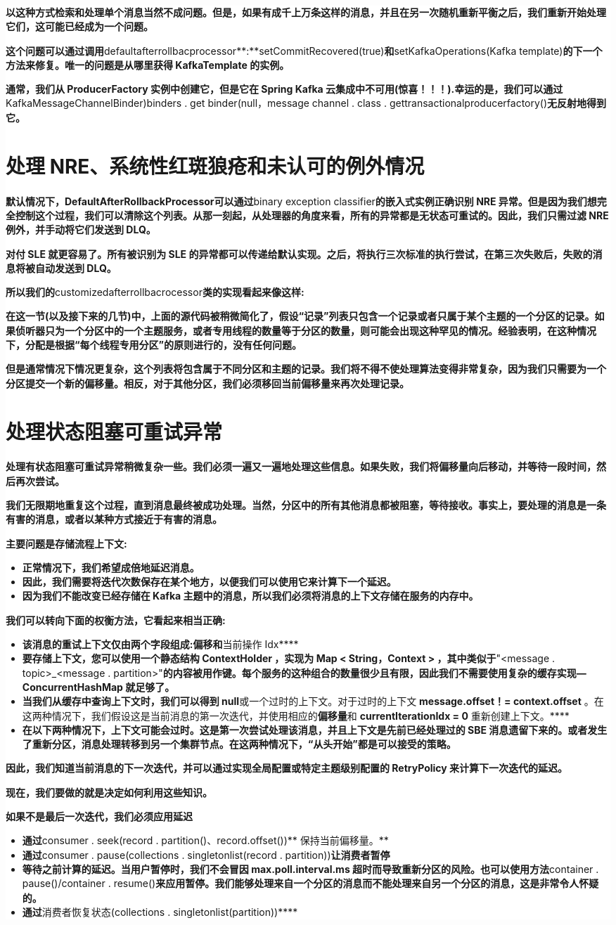 **以这种方式检索和处理单个消息当然不成问题。但是，如果有成千上万条这样的消息，并且在另一次随机重新平衡之后，我们重新开始处理它们，这可能已经成为一个问题。**

**这个问题可以通过调用**defaultafterrollbacprocessor**:**setCommitRecovered(true)**和**setKafkaOperations(Kafka template)**的下一个方法来修复。唯一的问题是从哪里获得 **KafkaTemplate** 的实例。**

**通常，我们从 **ProducerFactory** 实例中创建它，但是它在 Spring Kafka 云集成中不可用(惊喜！！！).幸运的是，我们可以通过**KafkaMessageChannelBinder)binders . get binder(null，message channel . class . gettransactionalproducerfactory()**无反射地得到它。**

# **处理 NRE、系统性红斑狼疮和未认可的例外情况**

**默认情况下，**DefaultAfterRollbackProcessor**可以通过**binary exception classifier**的嵌入式实例正确识别 NRE 异常。但是因为我们想完全控制这个过程，我们可以清除这个列表。从那一刻起，从处理器的角度来看，所有的异常都是无状态可重试的。因此，我们只需过滤 NRE 例外，并手动将它们发送到 DLQ。**

**对付 SLE 就更容易了。所有被识别为 SLE 的异常都可以传递给默认实现。之后，将执行三次标准的执行尝试，在第三次失败后，失败的消息将被自动发送到 DLQ。**

**所以我们的**customizedafterrollbacrocessor**类的实现看起来像这样:**

**在这一节(以及接下来的几节)中，上面的源代码被稍微简化了，假设“记录”列表只包含一个记录或者只属于某个主题的一个分区的记录。如果侦听器只为一个分区中的一个主题服务，或者专用线程的数量等于分区的数量，则可能会出现这种罕见的情况。经验表明，在这种情况下，分配是根据“每个线程专用分区”的原则进行的，没有任何问题。**

**但是通常情况下情况更复杂，这个列表将包含属于不同分区和主题的记录。我们将不得不使处理算法变得非常复杂，因为我们只需要为一个分区提交一个新的偏移量。相反，对于其他分区，我们必须移回当前偏移量来再次处理记录。**

# **处理状态阻塞可重试异常**

**处理有状态阻塞可重试异常稍微复杂一些。我们必须一遍又一遍地处理这些信息。如果失败，我们将偏移量向后移动，并等待一段时间，然后再次尝试。**

**我们无限期地重复这个过程，直到消息最终被成功处理。当然，分区中的所有其他消息都被阻塞，等待接收。事实上，要处理的消息是一条有害的消息，或者以某种方式接近于有害的消息。**

**主要问题是存储流程上下文:**

*   **正常情况下，我们希望成倍地延迟消息。**
*   **因此，我们需要将迭代次数保存在某个地方，以便我们可以使用它来计算下一个延迟。**
*   **因为我们不能改变已经存储在 Kafka 主题中的消息，所以我们必须将消息的上下文存储在服务的内存中。**

**我们可以转向下面的权衡方法，它看起来相当正确:**

*   **该消息的重试上下文仅由两个字段组成:**偏移**和**当前操作 Idx****
*   **要存储上下文，您可以使用一个静态结构 **ContextHolder** ，实现为 **Map < String，Context >** ，其中类似于**"<message . topic>_<message . partition>"**的内容被用作键。每个服务的这种组合的数量很少且有限，因此我们不需要使用复杂的缓存实现— **ConcurrentHashMap** 就足够了。**
*   **当我们从缓存中查询上下文时，我们可以得到 null**或一个过时的上下文。对于过时的上下文 **message.offset！= context.offset** 。在这两种情况下，我们假设这是当前消息的第一次迭代，并使用相应的**偏移量**和 **currentIterationIdx = 0** 重新创建上下文。****
*   **在以下两种情况下，上下文可能会过时。这是第一次尝试处理该消息，并且上下文是先前已经处理过的 SBE 消息遗留下来的。或者发生了重新分区，消息处理转移到另一个集群节点。在这两种情况下，“从头开始”都是可以接受的策略。**

**因此，我们知道当前消息的下一次迭代，并可以通过实现全局配置或特定主题级别配置的 **RetryPolicy** 来计算下一次迭代的延迟。**

**现在，我们要做的就是决定如何利用这些知识。**

****如果不是最后一次迭代，我们必须应用延迟****

*   **通过**consumer . seek(record . partition()、record.offset())** 保持当前偏移量。**
*   **通过**consumer . pause(collections . singletonlist(record . partition))**让消费者暂停**
*   **等待之前计算的延迟。当用户暂停时，我们不会冒因 **max.poll.interval.ms** 超时而导致重新分区的风险。也可以使用方法**container . pause()/container . resume()**来应用暂停。我们能够处理来自一个分区的消息而不能处理来自另一个分区的消息，这是非常令人怀疑的。**
*   **通过**消费者恢复状态(collections . singletonlist(partition))****
